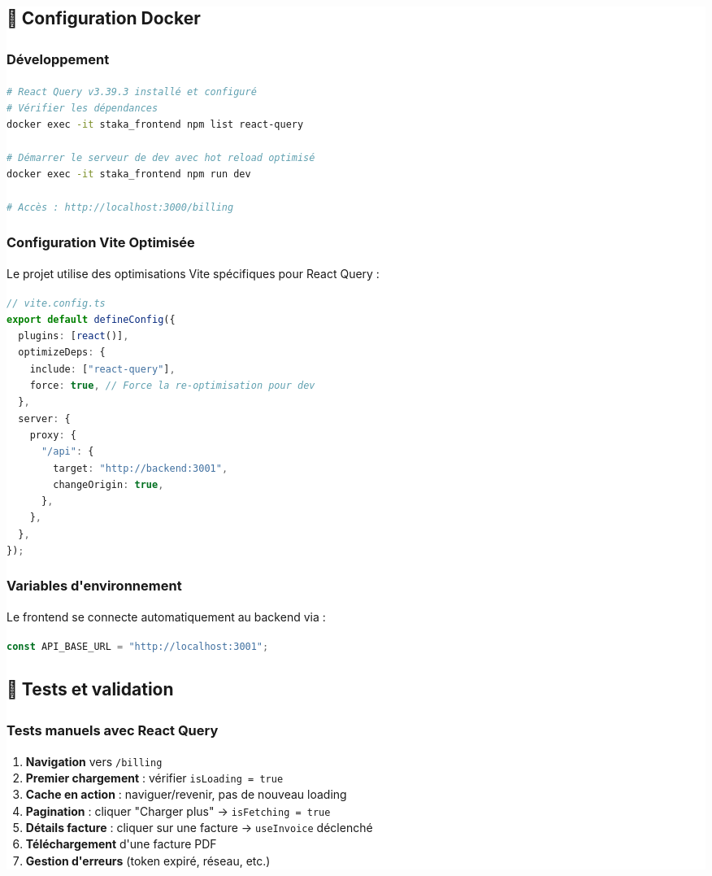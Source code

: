 ## 🔧 Configuration Docker

### Développement

```bash
# React Query v3.39.3 installé et configuré
# Vérifier les dépendances
docker exec -it staka_frontend npm list react-query

# Démarrer le serveur de dev avec hot reload optimisé
docker exec -it staka_frontend npm run dev

# Accès : http://localhost:3000/billing
```

### Configuration Vite Optimisée

Le projet utilise des optimisations Vite spécifiques pour React Query :

```typescript
// vite.config.ts
export default defineConfig({
  plugins: [react()],
  optimizeDeps: {
    include: ["react-query"],
    force: true, // Force la re-optimisation pour dev
  },
  server: {
    proxy: {
      "/api": {
        target: "http://backend:3001",
        changeOrigin: true,
      },
    },
  },
});
```

### Variables d'environnement

Le frontend se connecte automatiquement au backend via :

```typescript
const API_BASE_URL = "http://localhost:3001";
```

## 🧪 Tests et validation

### Tests manuels avec React Query

1. **Navigation** vers `/billing`
2. **Premier chargement** : vérifier `isLoading = true`
3. **Cache en action** : naviguer/revenir, pas de nouveau loading
4. **Pagination** : cliquer "Charger plus" → `isFetching = true`
5. **Détails facture** : cliquer sur une facture → `useInvoice` déclenché
6. **Téléchargement** d'une facture PDF
7. **Gestion d'erreurs** (token expiré, réseau, etc.)
